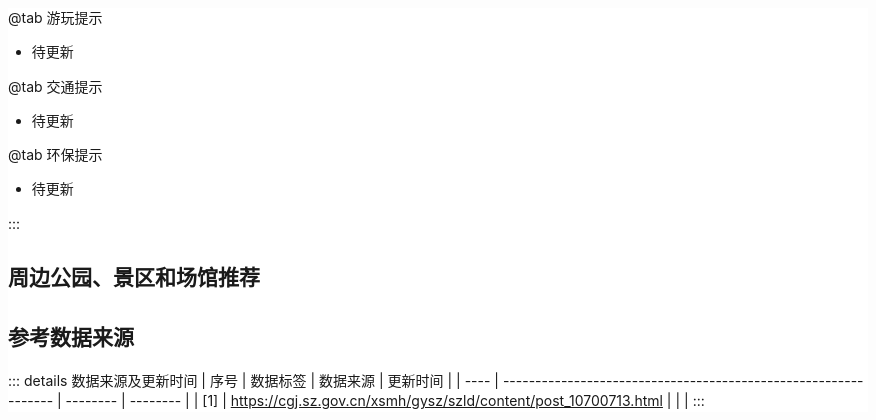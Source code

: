 @tab 游玩提示
- 待更新

@tab 交通提示
- 待更新

@tab 环保提示
- 待更新

:::

## 周边公园、景区和场馆推荐

<CardGrid>
  <ImageCard
        image="https://cgj.sz.gov.cn/attachment/1/1335/1335478/10700676.jpg"
        title="凤凰山绿道"
        description="绿道位于凤凰山森林公园入口至西乡绿道交接点，充分利用凤凰山旅游区的自然条件，沿山地林道、登山道、滨水道建设，全长9.1公里，沿途草木葱茏，鸟语花香，溪水相伴，令人流连忘返。路面主要采用彩色沥青和石材铺设，具备良好的骑行条件，每年都有来自全国的大批热爱山地自行车骑行的车友来此体验。目前，凤凰山绿道已举办了多届山地自行车全"
        href="/Other/Cycling-Greenway/Fenghuang-Mountain-Greenway/"
        author="待更新"
        date="2025/01/02"
      />
      <ImageCard
        image="https://cgj.sz.gov.cn/attachment/1/1335/1335478/10700676.jpg"
        title="凤凰山绿道"
        description="绿道位于凤凰山森林公园入口至西乡绿道交接点，充分利用凤凰山旅游区的自然条件，沿山地林道、登山道、滨水道建设，全长9.1公里，沿途草木葱茏，鸟语花香，溪水相伴，令人流连忘返。路面主要采用彩色沥青和石材铺设，具备良好的骑行条件，每年都有来自全国的大批热爱山地自行车骑行的车友来此体验。目前，凤凰山绿道已举办了多届山地自行车全"
        href="/Other/Cycling-Greenway/Fenghuang-Mountain-Greenway/"
        author="待更新"
        date="2025/01/02"
      />
    </CardGrid>


## 参考数据来源

::: details 数据来源及更新时间
| 序号 | 数据标签                                                        | 数据来源 | 更新时间 |
| ---- | --------------------------------------------------------------- | -------- | -------- |
| [1]  | https://cgj.sz.gov.cn/xsmh/gysz/szld/content/post_10700713.html |          |          |
:::

